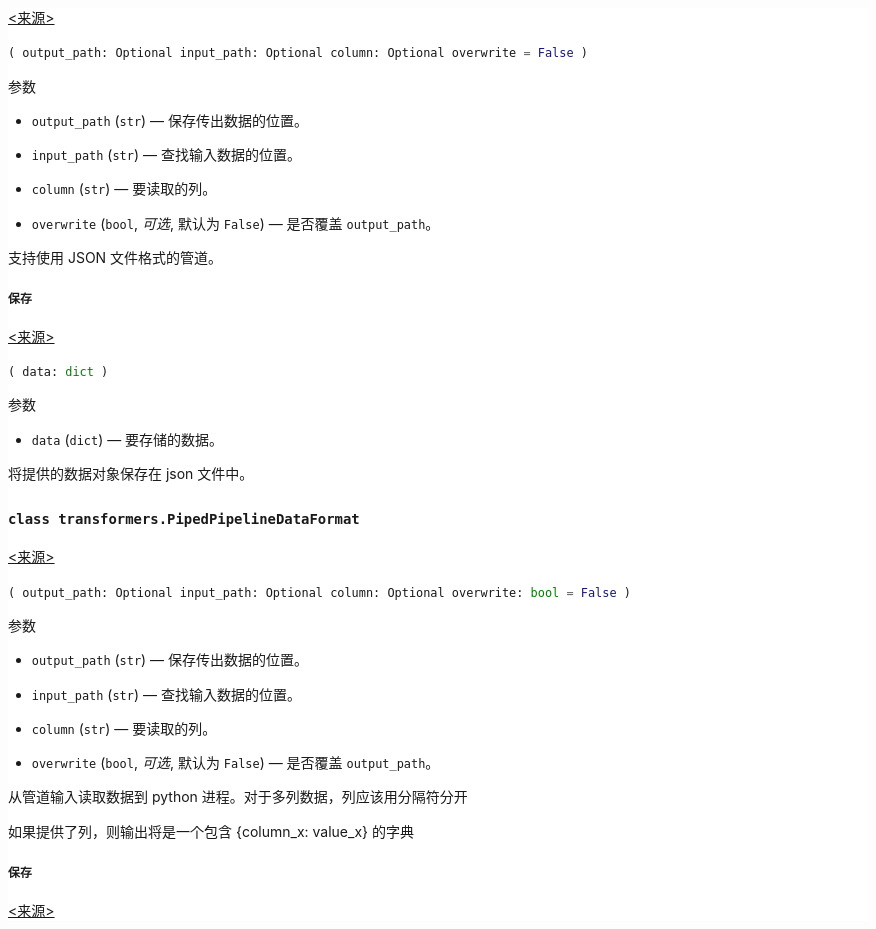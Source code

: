 [<来源>](https://github.com/huggingface/transformers/blob/v4.37.2/src/transformers/pipelines/base.py#L601)

```py
( output_path: Optional input_path: Optional column: Optional overwrite = False )
```

参数

+   `output_path` (`str`) — 保存传出数据的位置。

+   `input_path` (`str`) — 查找输入数据的位置。

+   `column` (`str`) — 要读取的列。

+   `overwrite` (`bool`, *可选*, 默认为 `False`) — 是否覆盖 `output_path`。

支持使用 JSON 文件格式的管道。

#### `保存`

[<来源>](https://github.com/huggingface/transformers/blob/v4.37.2/src/transformers/pipelines/base.py#L632)

```py
( data: dict )
```

参数

+   `data` (`dict`) — 要存储的数据。

将提供的数据对象保存在 json 文件中。

### `class transformers.PipedPipelineDataFormat`

[<来源>](https://github.com/huggingface/transformers/blob/v4.37.2/src/transformers/pipelines/base.py#L643)

```py
( output_path: Optional input_path: Optional column: Optional overwrite: bool = False )
```

参数

+   `output_path` (`str`) — 保存传出数据的位置。

+   `input_path` (`str`) — 查找输入数据的位置。

+   `column` (`str`) — 要读取的列。

+   `overwrite` (`bool`, *可选*, 默认为 `False`) — 是否覆盖 `output_path`。

从管道输入读取数据到 python 进程。对于多列数据，列应该用分隔符分开

如果提供了列，则输出将是一个包含 {column_x: value_x} 的字典

#### `保存`

[<来源>](https://github.com/huggingface/transformers/blob/v4.37.2/src/transformers/pipelines/base.py#L672)
